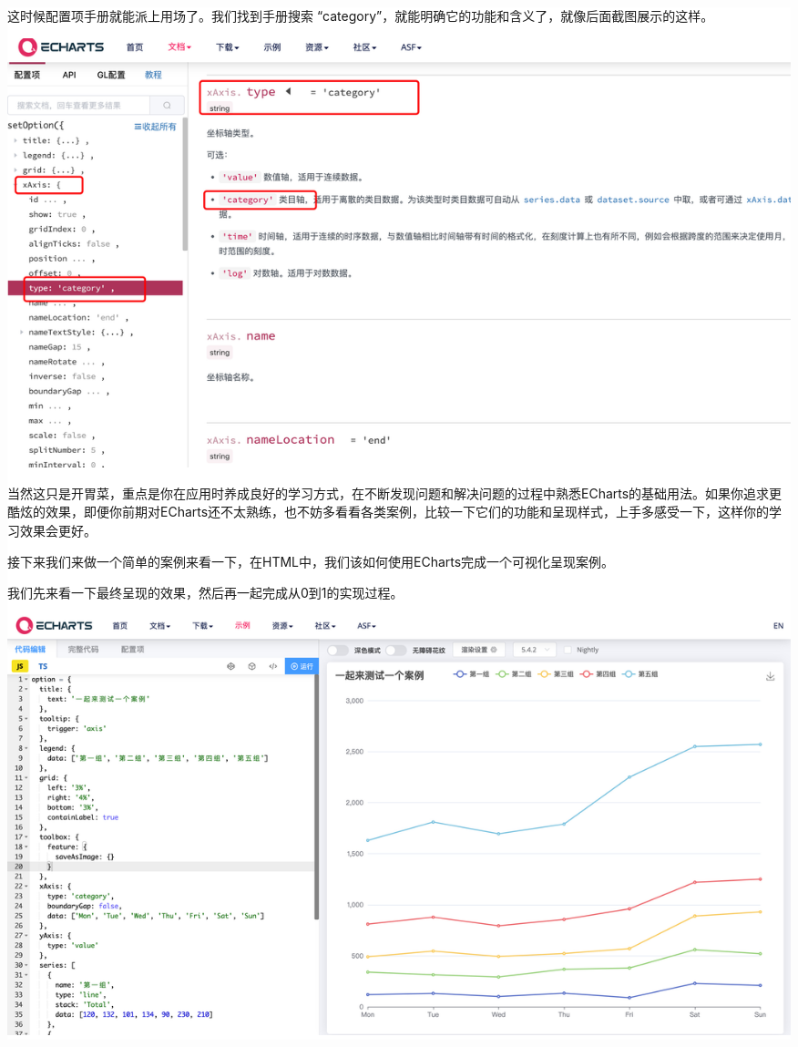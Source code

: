 这时候配置项手册就能派上用场了。我们找到手册搜索 “category”，就能明确它的功能和含义了，就像后面截图展示的这样。

![](images/661435/5ebe2be37b739dbaa9bbaae3e6facc56.jpg)

当然这只是开胃菜，重点是你在应用时养成良好的学习方式，在不断发现问题和解决问题的过程中熟悉ECharts的基础用法。如果你追求更酷炫的效果，即便你前期对ECharts还不太熟练，也不妨多看看各类案例，比较一下它们的功能和呈现样式，上手多感受一下，这样你的学习效果会更好。

接下来我们来做一个简单的案例来看一下，在HTML中，我们该如何使用ECharts完成一个可视化呈现案例。

我们先来看一下最终呈现的效果，然后再一起完成从0到1的实现过程。

![](images/661435/1a9d12bdfb8c2b1b1e4013bfbeed5043.jpg)
